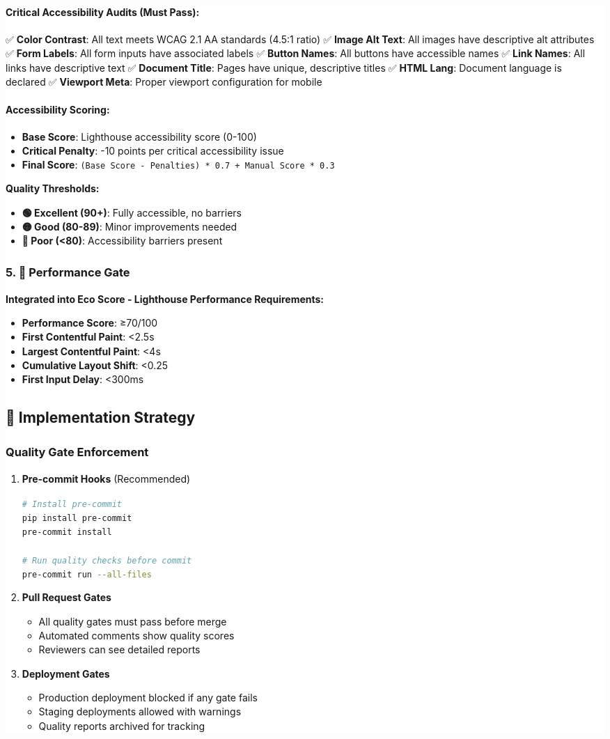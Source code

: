 #### Critical Accessibility Audits (Must Pass):

✅ **Color Contrast**: All text meets WCAG 2.1 AA standards (4.5:1 ratio)
✅ **Image Alt Text**: All images have descriptive alt attributes  
✅ **Form Labels**: All form inputs have associated labels
✅ **Button Names**: All buttons have accessible names
✅ **Link Names**: All links have descriptive text
✅ **Document Title**: Pages have unique, descriptive titles
✅ **HTML Lang**: Document language is declared
✅ **Viewport Meta**: Proper viewport configuration for mobile

#### Accessibility Scoring:
- **Base Score**: Lighthouse accessibility score (0-100)
- **Critical Penalty**: -10 points per critical accessibility issue
- **Final Score**: `(Base Score - Penalties) * 0.7 + Manual Score * 0.3`

**Quality Thresholds:**
- **🟢 Excellent (90+)**: Fully accessible, no barriers
- **🟡 Good (80-89)**: Minor improvements needed
- **🔴 Poor (<80)**: Accessibility barriers present

### 5. 🚀 Performance Gate

**Integrated into Eco Score - Lighthouse Performance Requirements:**
- **Performance Score**: ≥70/100
- **First Contentful Paint**: <2.5s
- **Largest Contentful Paint**: <4s  
- **Cumulative Layout Shift**: <0.25
- **First Input Delay**: <300ms

## 🚦 Implementation Strategy

### Quality Gate Enforcement

1. **Pre-commit Hooks** (Recommended)
   ```bash
   # Install pre-commit
   pip install pre-commit
   pre-commit install
   
   # Run quality checks before commit
   pre-commit run --all-files
   ```

2. **Pull Request Gates**
   - All quality gates must pass before merge
   - Automated comments show quality scores
   - Reviewers can see detailed reports

3. **Deployment Gates**
   - Production deployment blocked if any gate fails
   - Staging deployments allowed with warnings
   - Quality reports archived for tracking
